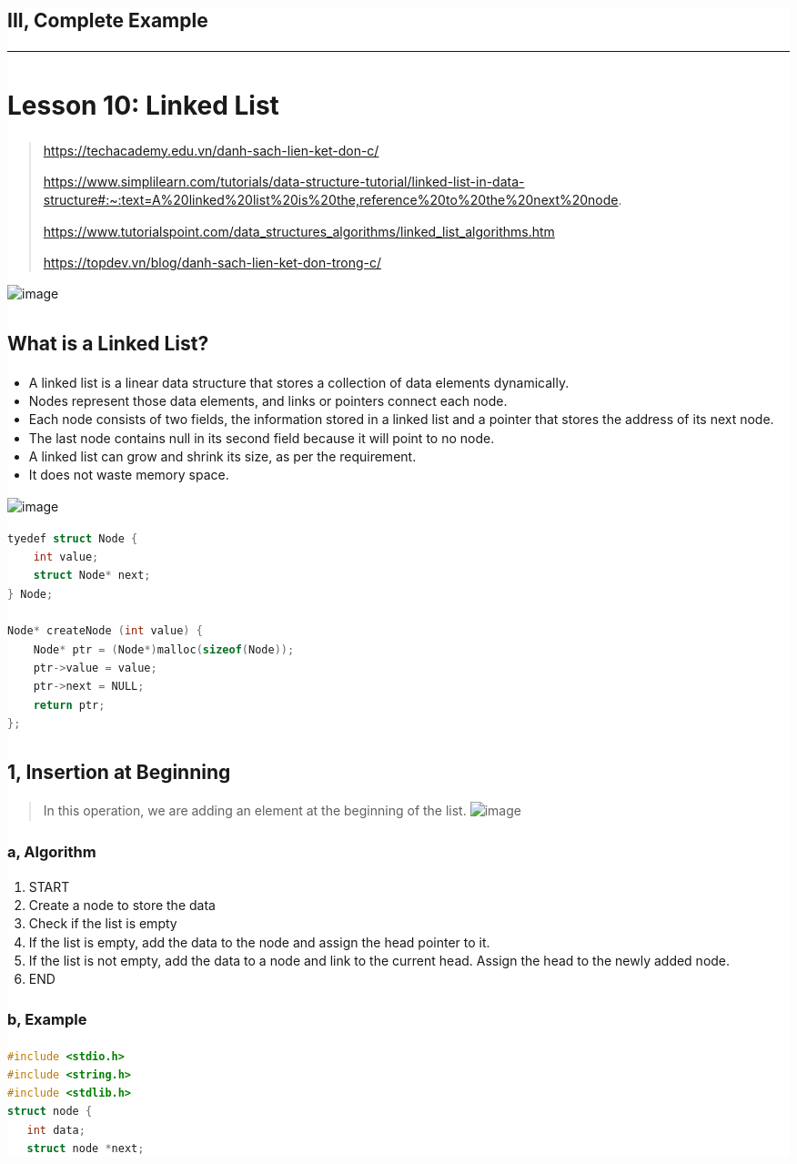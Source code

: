 ## III, Complete Example

__________________________________________________________________________________________________________________________________________________________________________
# Lesson 10: Linked List
> https://techacademy.edu.vn/danh-sach-lien-ket-don-c/
>
> https://www.simplilearn.com/tutorials/data-structure-tutorial/linked-list-in-data-structure#:~:text=A%20linked%20list%20is%20the,reference%20to%20the%20next%20node.
>
> https://www.tutorialspoint.com/data_structures_algorithms/linked_list_algorithms.htm
>
> https://topdev.vn/blog/danh-sach-lien-ket-don-trong-c/

<img width="700" alt="image" src="https://github.com/minchangggg/Advanced_C/assets/125820144/ee824eda-c2cd-498d-a35a-f328d0e35802">

## What is a Linked List?
- A linked list is a linear data structure that stores a collection of data elements dynamically.
- Nodes represent those data elements, and links or pointers connect each node.
- Each node consists of two fields, the information stored in a linked list and a pointer that stores the address of its next node.
- The last node contains null in its second field because it will point to no node.
- A linked list can grow and shrink its size, as per the requirement.
- It does not waste memory space.

![image](https://github.com/minchangggg/Advanced_C/assets/125820144/979b63f1-cfa0-4070-ace0-37433d0e36ca)

```c
tyedef struct Node { 
	int value;
	struct Node* next;
} Node;

Node* createNode (int value) {
	Node* ptr = (Node*)malloc(sizeof(Node));
	ptr->value = value;
	ptr->next = NULL;
	return ptr;
};
```
## 1, Insertion at Beginning
> In this operation, we are adding an element at the beginning of the list.
![image](https://github.com/minchangggg/Advanced_C/assets/125820144/d69d5ce7-5b09-41f9-90e5-3689469f3123)

### a, Algorithm
1. START
2. Create a node to store the data
3. Check if the list is empty
4. If the list is empty, add the data to the node and assign the head pointer to it.
5. If the list is not empty, add the data to a node and link to the current head. Assign the head to the newly added node.
6. END
### b, Example
```c
#include <stdio.h>
#include <string.h>
#include <stdlib.h>
struct node {
   int data;
   struct node *next;
```